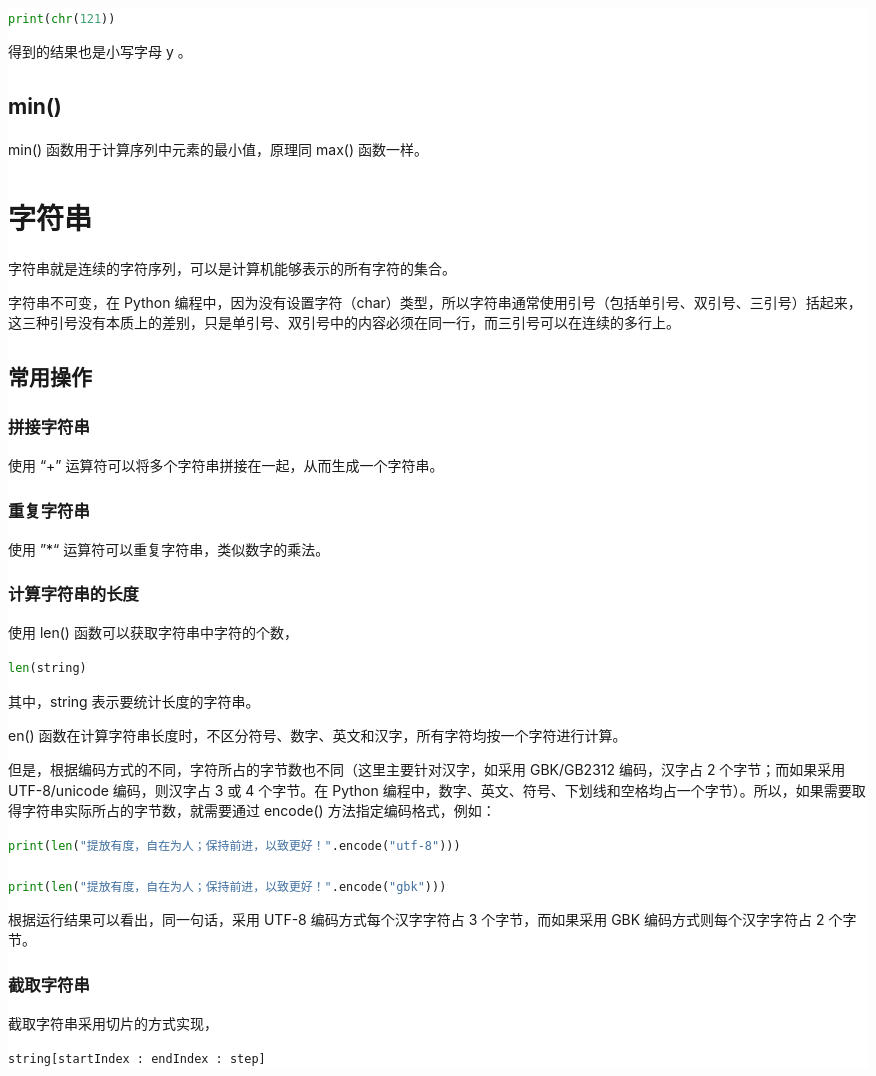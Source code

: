 ```python
print(chr(121))
```

得到的结果也是小写字母 y 。

## min()

min() 函数用于计算序列中元素的最小值，原理同 max() 函数一样。

# 字符串

字符串就是连续的字符序列，可以是计算机能够表示的所有字符的集合。

字符串不可变，在 Python 编程中，因为没有设置字符（char）类型，所以字符串通常使用引号（包括单引号、双引号、三引号）括起来，这三种引号没有本质上的差别，只是单引号、双引号中的内容必须在同一行，而三引号可以在连续的多行上。

## 常用操作

### 拼接字符串

使用 “+” 运算符可以将多个字符串拼接在一起，从而生成一个字符串。

### 重复字符串

使用 ”*“ 运算符可以重复字符串，类似数字的乘法。

### 计算字符串的长度

使用 len() 函数可以获取字符串中字符的个数，

```python
len(string)
```

其中，string 表示要统计长度的字符串。

en() 函数在计算字符串长度时，不区分符号、数字、英文和汉字，所有字符均按一个字符进行计算。

但是，根据编码方式的不同，字符所占的字节数也不同（这里主要针对汉字，如采用 GBK/GB2312 编码，汉字占 2 个字节；而如果采用 UTF-8/unicode 编码，则汉字占 3 或 4 个字节。在 Python 编程中，数字、英文、符号、下划线和空格均占一个字节）。所以，如果需要取得字符串实际所占的字节数，就需要通过 encode() 方法指定编码格式，例如：

```python
print(len("提放有度，自在为人；保持前进，以致更好！".encode("utf-8")))

print(len("提放有度，自在为人；保持前进，以致更好！".encode("gbk")))
```

根据运行结果可以看出，同一句话，采用 UTF-8 编码方式每个汉字字符占 3 个字节，而如果采用 GBK 编码方式则每个汉字字符占 2 个字节。

### 截取字符串

截取字符串采用切片的方式实现，

```python
string[startIndex : endIndex : step]
```
